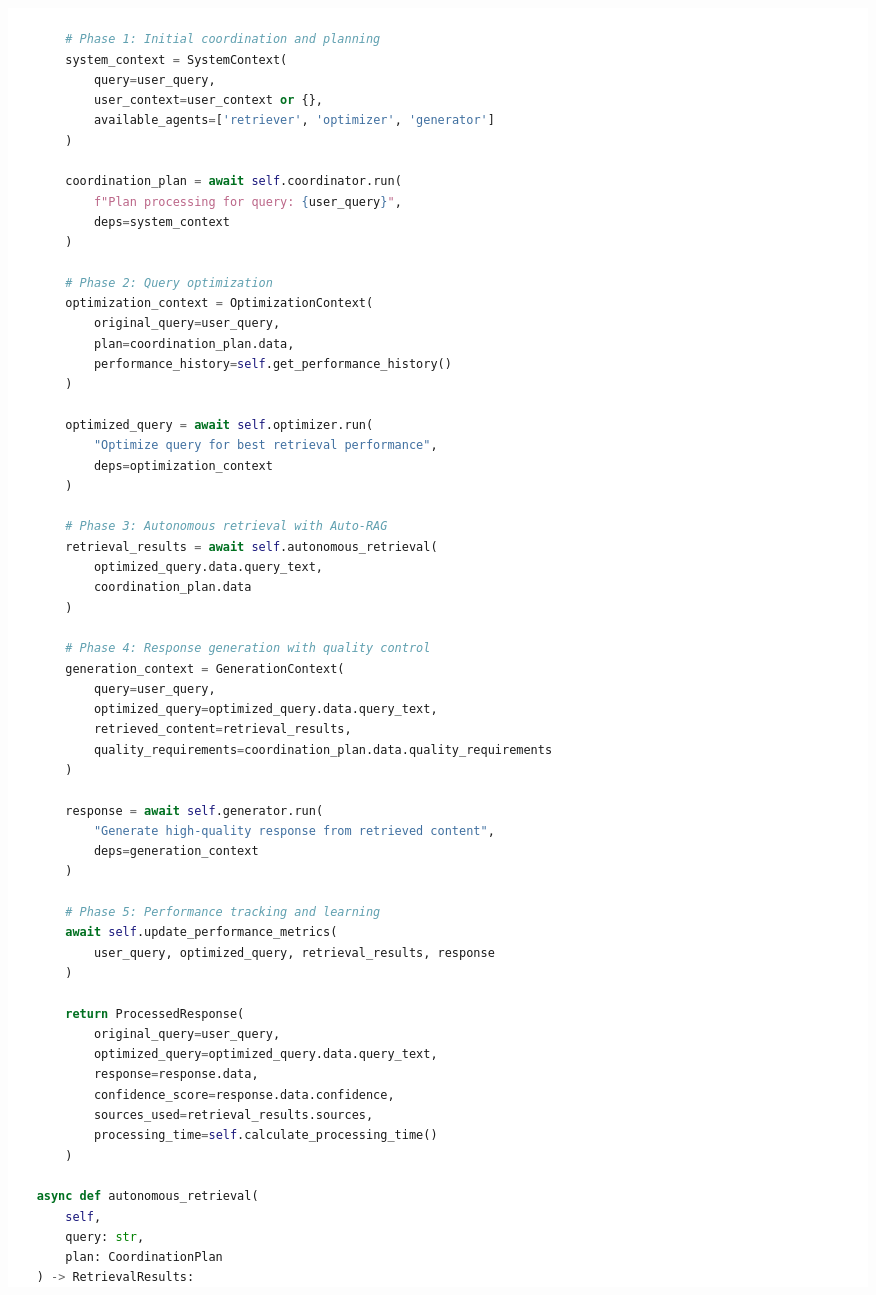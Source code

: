 ```python
        
        # Phase 1: Initial coordination and planning
        system_context = SystemContext(
            query=user_query,
            user_context=user_context or {},
            available_agents=['retriever', 'optimizer', 'generator']
        )
        
        coordination_plan = await self.coordinator.run(
            f"Plan processing for query: {user_query}",
            deps=system_context
        )
        
        # Phase 2: Query optimization
        optimization_context = OptimizationContext(
            original_query=user_query,
            plan=coordination_plan.data,
            performance_history=self.get_performance_history()
        )
        
        optimized_query = await self.optimizer.run(
            "Optimize query for best retrieval performance",
            deps=optimization_context
        )
        
        # Phase 3: Autonomous retrieval with Auto-RAG
        retrieval_results = await self.autonomous_retrieval(
            optimized_query.data.query_text,
            coordination_plan.data
        )
        
        # Phase 4: Response generation with quality control
        generation_context = GenerationContext(
            query=user_query,
            optimized_query=optimized_query.data.query_text,
            retrieved_content=retrieval_results,
            quality_requirements=coordination_plan.data.quality_requirements
        )
        
        response = await self.generator.run(
            "Generate high-quality response from retrieved content",
            deps=generation_context
        )
        
        # Phase 5: Performance tracking and learning
        await self.update_performance_metrics(
            user_query, optimized_query, retrieval_results, response
        )
        
        return ProcessedResponse(
            original_query=user_query,
            optimized_query=optimized_query.data.query_text,
            response=response.data,
            confidence_score=response.data.confidence,
            sources_used=retrieval_results.sources,
            processing_time=self.calculate_processing_time()
        )
    
    async def autonomous_retrieval(
        self, 
        query: str, 
        plan: CoordinationPlan
    ) -> RetrievalResults:
```